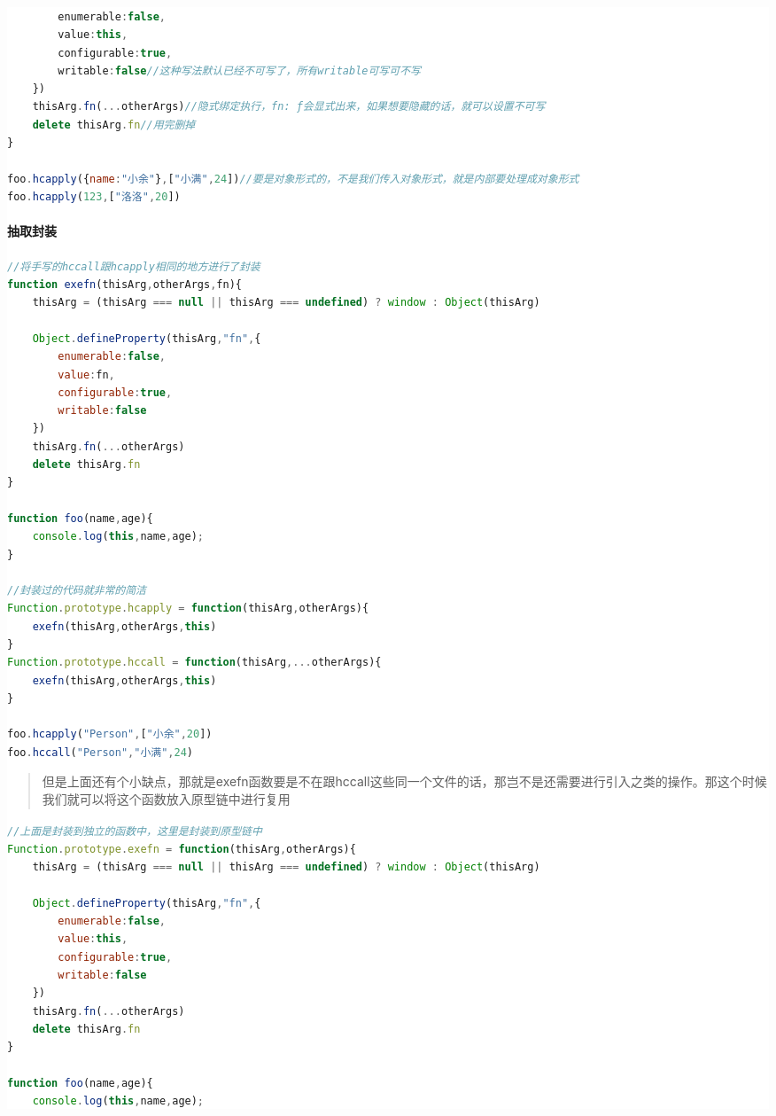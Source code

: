 ```javascript
        enumerable:false,
        value:this,
        configurable:true,
        writable:false//这种写法默认已经不可写了，所有writable可写可不写
    })
    thisArg.fn(...otherArgs)//隐式绑定执行，fn: ƒ会显式出来，如果想要隐藏的话，就可以设置不可写
    delete thisArg.fn//用完删掉
}

foo.hcapply({name:"小余"},["小满",24])//要是对象形式的，不是我们传入对象形式，就是内部要处理成对象形式
foo.hcapply(123,["洛洛",20])
```

#### 抽取封装

```javascript
//将手写的hccall跟hcapply相同的地方进行了封装
function exefn(thisArg,otherArgs,fn){
    thisArg = (thisArg === null || thisArg === undefined) ? window : Object(thisArg)

    Object.defineProperty(thisArg,"fn",{
        enumerable:false,
        value:fn,
        configurable:true,
        writable:false
    })
    thisArg.fn(...otherArgs)
    delete thisArg.fn
}

function foo(name,age){
    console.log(this,name,age);
}

//封装过的代码就非常的简洁
Function.prototype.hcapply = function(thisArg,otherArgs){
    exefn(thisArg,otherArgs,this)
}
Function.prototype.hccall = function(thisArg,...otherArgs){
    exefn(thisArg,otherArgs,this)
}

foo.hcapply("Person",["小余",20])
foo.hccall("Person","小满",24)
```

> 但是上面还有个小缺点，那就是exefn函数要是不在跟hccall这些同一个文件的话，那岂不是还需要进行引入之类的操作。那这个时候我们就可以将这个函数放入原型链中进行复用

```javascript
//上面是封装到独立的函数中，这里是封装到原型链中
Function.prototype.exefn = function(thisArg,otherArgs){
    thisArg = (thisArg === null || thisArg === undefined) ? window : Object(thisArg)

    Object.defineProperty(thisArg,"fn",{
        enumerable:false,
        value:this,
        configurable:true,
        writable:false
    })
    thisArg.fn(...otherArgs)
    delete thisArg.fn
}

function foo(name,age){
    console.log(this,name,age);
```